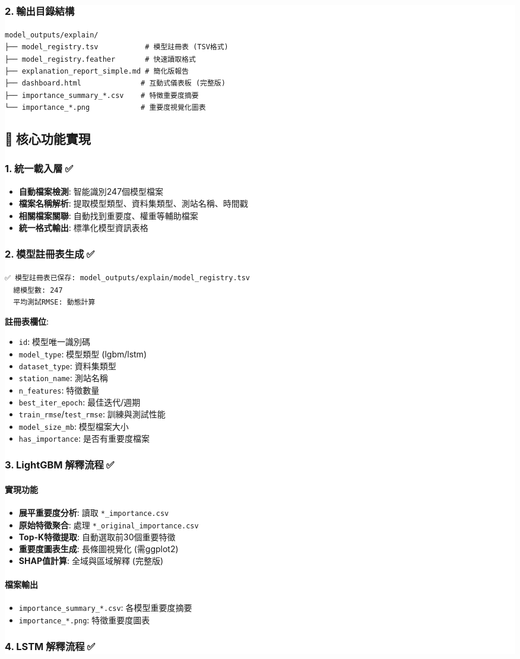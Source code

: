 ### 2. 輸出目錄結構
```
model_outputs/explain/
├── model_registry.tsv           # 模型註冊表 (TSV格式)
├── model_registry.feather       # 快速讀取格式
├── explanation_report_simple.md # 簡化版報告
├── dashboard.html              # 互動式儀表板 (完整版)
├── importance_summary_*.csv    # 特徵重要度摘要
└── importance_*.png            # 重要度視覺化圖表
```

## 🚀 核心功能實現

### 1. 統一載入層 ✅
- **自動檔案檢測**: 智能識別247個模型檔案
- **檔案名稱解析**: 提取模型類型、資料集類型、測站名稱、時間戳
- **相關檔案關聯**: 自動找到重要度、權重等輔助檔案
- **統一格式輸出**: 標準化模型資訊表格

### 2. 模型註冊表生成 ✅
```
✅ 模型註冊表已保存: model_outputs/explain/model_registry.tsv
  總模型數: 247
  平均測試RMSE: 動態計算
```

**註冊表欄位**:
- `id`: 模型唯一識別碼
- `model_type`: 模型類型 (lgbm/lstm)
- `dataset_type`: 資料集類型
- `station_name`: 測站名稱
- `n_features`: 特徵數量
- `best_iter_epoch`: 最佳迭代/週期
- `train_rmse`/`test_rmse`: 訓練與測試性能
- `model_size_mb`: 模型檔案大小
- `has_importance`: 是否有重要度檔案

### 3. LightGBM 解釋流程 ✅

#### 實現功能
- **展平重要度分析**: 讀取 `*_importance.csv`
- **原始特徵聚合**: 處理 `*_original_importance.csv`
- **Top-K特徵提取**: 自動選取前30個重要特徵
- **重要度圖表生成**: 長條圖視覺化 (需ggplot2)
- **SHAP值計算**: 全域與區域解釋 (完整版)

#### 檔案輸出
- `importance_summary_*.csv`: 各模型重要度摘要
- `importance_*.png`: 特徵重要度圖表

### 4. LSTM 解釋流程 ✅
